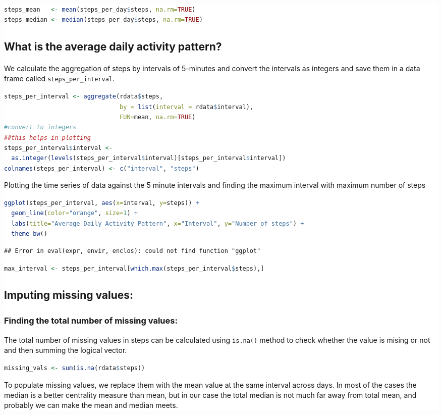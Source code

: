```r
steps_mean   <- mean(steps_per_day$steps, na.rm=TRUE)
steps_median <- median(steps_per_day$steps, na.rm=TRUE)
```

## What is the average daily activity pattern?

We calculate the aggregation of steps by intervals of 5-minutes and convert the intervals as integers and save them in a data frame called `steps_per_interval`.


```r
steps_per_interval <- aggregate(rdata$steps, 
                                by = list(interval = rdata$interval),
                                FUN=mean, na.rm=TRUE)
#convert to integers
##this helps in plotting
steps_per_interval$interval <- 
  as.integer(levels(steps_per_interval$interval)[steps_per_interval$interval])
colnames(steps_per_interval) <- c("interval", "steps")
```

Plotting the time series of data against the 5 minute intervals and finding the maximum interval with maximum number of steps


```r
ggplot(steps_per_interval, aes(x=interval, y=steps)) +   
  geom_line(color="orange", size=1) +  
  labs(title="Average Daily Activity Pattern", x="Interval", y="Number of steps") +  
  theme_bw()
```

```
## Error in eval(expr, envir, enclos): could not find function "ggplot"
```

```r
max_interval <- steps_per_interval[which.max(steps_per_interval$steps),]
```


## Imputing missing values:

### Finding the total number of missing values:

The total number of missing values in steps can be calculated using `is.na()` method to check whether the value is mising or not and then summing the logical vector.


```r
missing_vals <- sum(is.na(rdata$steps))
```

To populate missing values, we replace them with the mean value at the same interval across days. In most of the cases the median is a better centrality measure than mean, but in our case the total median is not much far away from total mean, and probably we can make the mean and median meets.
